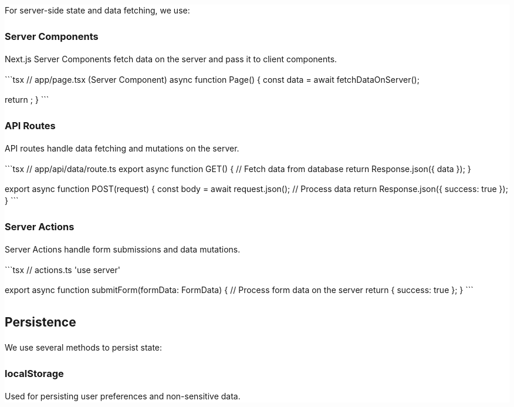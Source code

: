 For server-side state and data fetching, we use:

### Server Components

Next.js Server Components fetch data on the server and pass it to client components.

\`\`\`tsx
// app/page.tsx (Server Component)
async function Page() {
  const data = await fetchDataOnServer();
  
  return <ClientComponent initialData={data} />;
}
\`\`\`

### API Routes

API routes handle data fetching and mutations on the server.

\`\`\`tsx
// app/api/data/route.ts
export async function GET() {
  // Fetch data from database
  return Response.json({ data });
}

export async function POST(request) {
  const body = await request.json();
  // Process data
  return Response.json({ success: true });
}
\`\`\`

### Server Actions

Server Actions handle form submissions and data mutations.

\`\`\`tsx
// actions.ts
'use server'

export async function submitForm(formData: FormData) {
  // Process form data on the server
  return { success: true };
}
\`\`\`

## Persistence

We use several methods to persist state:

### localStorage

Used for persisting user preferences and non-sensitive data.
